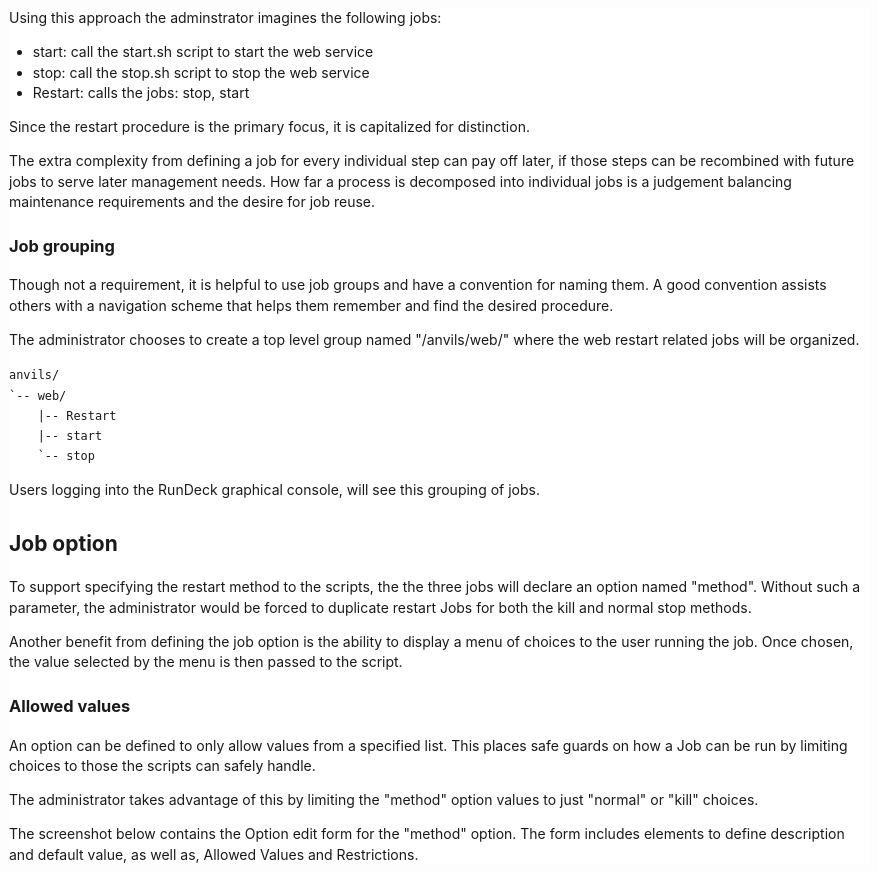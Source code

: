 Using this approach the adminstrator imagines the following jobs:

* start: call the start.sh script to start the web service
* stop: call the stop.sh script to stop the web service
* Restart: calls the jobs: stop, start

Since the restart procedure is the primary focus, it is capitalized
for distinction.

The extra complexity from defining a job for every individual step can
pay off later, if those steps can be recombined with future jobs to
serve later management needs. How far a process is decomposed into
individual jobs is a judgement balancing maintenance requirements
and the desire for job reuse.

### Job grouping

Though not a requirement, it is helpful to use job groups and 
have a convention for naming them. 
A good convention assists others with a navigation scheme that
helps them remember and find the desired procedure.

The administrator chooses to create a top level group named
"/anvils/web/" where the web restart related jobs will be organized.

    anvils/
    `-- web/
        |-- Restart
        |-- start
        `-- stop

Users logging into the RunDeck graphical console, will see this
grouping of jobs.

## Job option

To support specifying the restart method to the scripts,
the the three jobs will declare an option named "method".
Without such a parameter, the administrator would be forced to
duplicate restart Jobs for both the kill and normal stop methods.

Another benefit from defining the job option is the ability to display a
menu of choices to the user running the job.  Once chosen, the value
selected by the menu is then passed to the script.

### Allowed values

An option can be defined to only allow values from a specified
list. This places safe guards on how a Job can be run by limiting
choices to those the scripts can safely handle.

The administrator takes advantage of this by limiting the "method" option
values to just  "normal" or "kill" choices.

The screenshot below contains the Option edit form for the "method" option.
The form includes elements to define description and default
value, as well as, Allowed Values and Restrictions.
